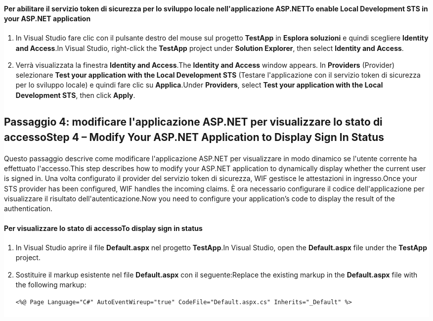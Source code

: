 #### <a name="to-enable-local-development-sts-in-your-aspnet-application"></a><span data-ttu-id="7d69a-152">Per abilitare il servizio token di sicurezza per lo sviluppo locale nell'applicazione ASP.NET</span><span class="sxs-lookup"><span data-stu-id="7d69a-152">To enable Local Development STS in your ASP.NET application</span></span>  
  
1. <span data-ttu-id="7d69a-153">In Visual Studio fare clic con il pulsante destro del mouse sul progetto **TestApp** in **Esplora soluzioni** e quindi scegliere **Identity and Access**.</span><span class="sxs-lookup"><span data-stu-id="7d69a-153">In Visual Studio, right-click the **TestApp** project under **Solution Explorer**, then select **Identity and Access**.</span></span>  
  
2. <span data-ttu-id="7d69a-154">Verrà visualizzata la finestra **Identity and Access**.</span><span class="sxs-lookup"><span data-stu-id="7d69a-154">The **Identity and Access** window appears.</span></span> <span data-ttu-id="7d69a-155">In **Providers** (Provider) selezionare **Test your application with the Local Development STS** (Testare l'applicazione con il servizio token di sicurezza per lo sviluppo locale) e quindi fare clic su **Applica**.</span><span class="sxs-lookup"><span data-stu-id="7d69a-155">Under **Providers**, select **Test your application with the Local Development STS**, then click **Apply**.</span></span>  
  
## <a name="step-4--modify-your-aspnet-application-to-display-sign-in-status"></a><span data-ttu-id="7d69a-156">Passaggio 4: modificare l'applicazione ASP.NET per visualizzare lo stato di accesso</span><span class="sxs-lookup"><span data-stu-id="7d69a-156">Step 4 – Modify Your ASP.NET Application to Display Sign In Status</span></span>  
 <span data-ttu-id="7d69a-157">Questo passaggio descrive come modificare l'applicazione ASP.NET per visualizzare in modo dinamico se l'utente corrente ha effettuato l'accesso.</span><span class="sxs-lookup"><span data-stu-id="7d69a-157">This step describes how to modify your ASP.NET application to dynamically display whether the current user is signed in.</span></span> <span data-ttu-id="7d69a-158">Una volta configurato il provider del servizio token di sicurezza, WIF gestisce le attestazioni in ingresso.</span><span class="sxs-lookup"><span data-stu-id="7d69a-158">Once your STS provider has been configured, WIF handles the incoming claims.</span></span> <span data-ttu-id="7d69a-159">È ora necessario configurare il codice dell'applicazione per visualizzare il risultato dell'autenticazione.</span><span class="sxs-lookup"><span data-stu-id="7d69a-159">Now you need to configure your application’s code to display the result of the authentication.</span></span>  
  
#### <a name="to-display-sign-in-status"></a><span data-ttu-id="7d69a-160">Per visualizzare lo stato di accesso</span><span class="sxs-lookup"><span data-stu-id="7d69a-160">To display sign in status</span></span>  
  
1. <span data-ttu-id="7d69a-161">In Visual Studio aprire il file **Default.aspx** nel progetto **TestApp**.</span><span class="sxs-lookup"><span data-stu-id="7d69a-161">In Visual Studio, open the **Default.aspx** file under the **TestApp** project.</span></span>  
  
2. <span data-ttu-id="7d69a-162">Sostituire il markup esistente nel file **Default.aspx** con il seguente:</span><span class="sxs-lookup"><span data-stu-id="7d69a-162">Replace the existing markup in the **Default.aspx** file with the following markup:</span></span>  
  
    ```  
    <%@ Page Language="C#" AutoEventWireup="true" CodeFile="Default.aspx.cs" Inherits="_Default" %>  
  